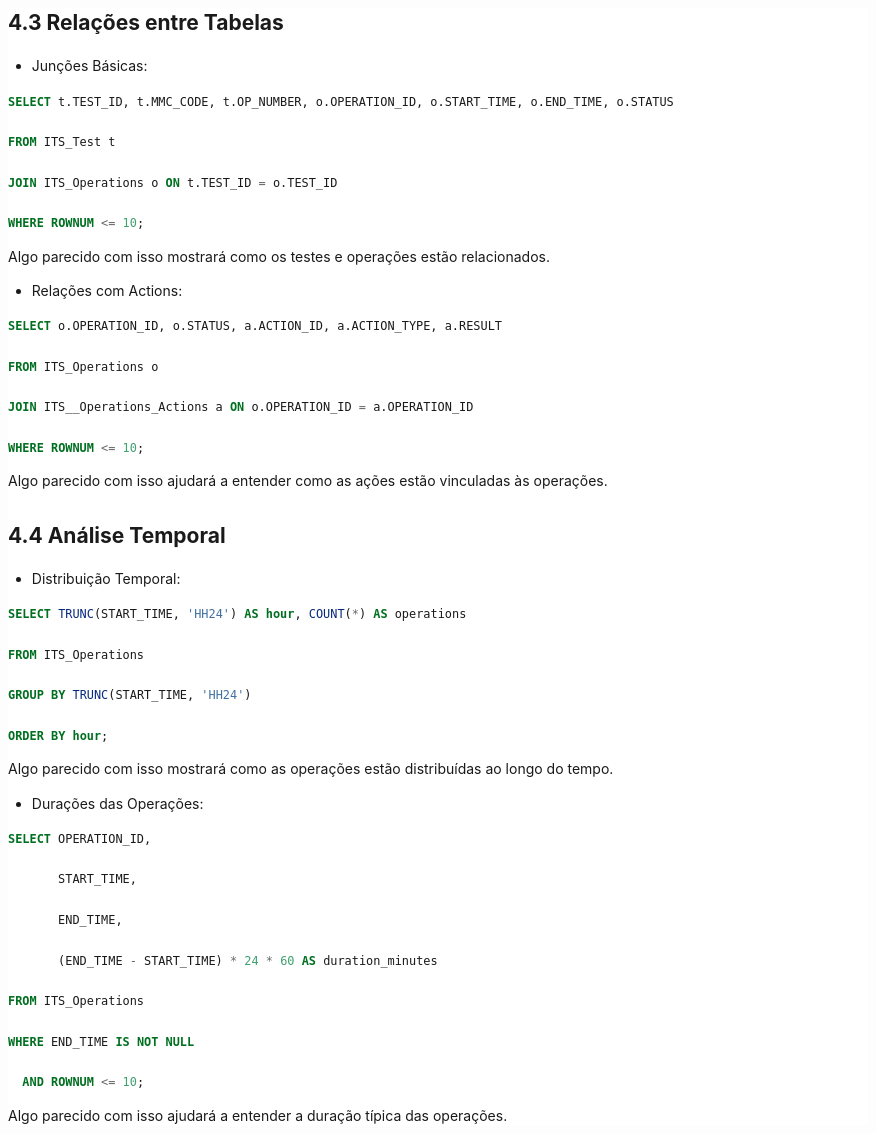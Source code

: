 
## 4.3 Relações entre Tabelas
- Junções Básicas:
```SQL
SELECT t.TEST_ID, t.MMC_CODE, t.OP_NUMBER, o.OPERATION_ID, o.START_TIME, o.END_TIME, o.STATUS

FROM ITS_Test t

JOIN ITS_Operations o ON t.TEST_ID = o.TEST_ID

WHERE ROWNUM <= 10;
```
Algo parecido com isso mostrará como os testes e operações estão relacionados.

- Relações com Actions:
```SQL
SELECT o.OPERATION_ID, o.STATUS, a.ACTION_ID, a.ACTION_TYPE, a.RESULT

FROM ITS_Operations o

JOIN ITS__Operations_Actions a ON o.OPERATION_ID = a.OPERATION_ID

WHERE ROWNUM <= 10;
```
Algo parecido com isso ajudará a entender como as ações estão vinculadas às operações.


## 4.4 Análise Temporal
- Distribuição Temporal:
```SQL
SELECT TRUNC(START_TIME, 'HH24') AS hour, COUNT(*) AS operations

FROM ITS_Operations

GROUP BY TRUNC(START_TIME, 'HH24')

ORDER BY hour;
```
Algo parecido com isso mostrará como as operações estão distribuídas ao longo do tempo.

- Durações das Operações:
```SQL
SELECT OPERATION_ID,

       START_TIME,

       END_TIME,

       (END_TIME - START_TIME) * 24 * 60 AS duration_minutes

FROM ITS_Operations

WHERE END_TIME IS NOT NULL

  AND ROWNUM <= 10;
```
Algo parecido com isso ajudará a entender a duração típica das operações.
